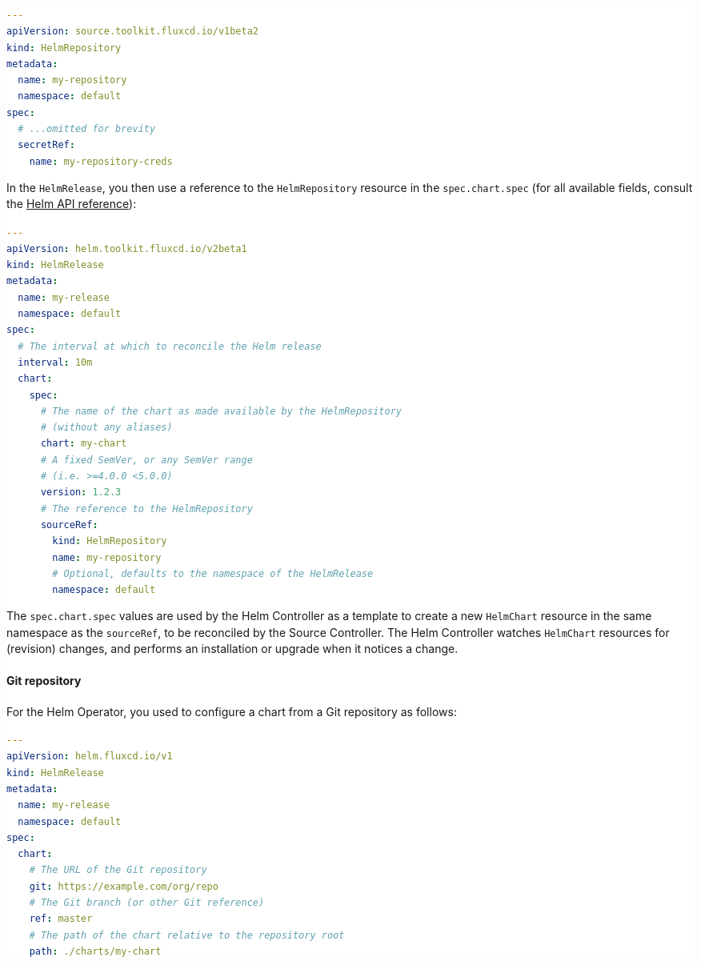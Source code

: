```yaml
---
apiVersion: source.toolkit.fluxcd.io/v1beta2
kind: HelmRepository
metadata:
  name: my-repository
  namespace: default
spec:
  # ...omitted for brevity
  secretRef:
    name: my-repository-creds
```

In the `HelmRelease`, you then use a reference to the `HelmRepository` resource in the `spec.chart.spec` (for all available fields, consult the [Helm API reference](../components/helm/api.md#helm.toolkit.fluxcd.io/v2beta1.HelmChartTemplate)):

```yaml
---
apiVersion: helm.toolkit.fluxcd.io/v2beta1
kind: HelmRelease
metadata:
  name: my-release
  namespace: default
spec:
  # The interval at which to reconcile the Helm release
  interval: 10m
  chart:
    spec:
      # The name of the chart as made available by the HelmRepository
      # (without any aliases)
      chart: my-chart
      # A fixed SemVer, or any SemVer range
      # (i.e. >=4.0.0 <5.0.0)
      version: 1.2.3
      # The reference to the HelmRepository
      sourceRef:
        kind: HelmRepository
        name: my-repository
        # Optional, defaults to the namespace of the HelmRelease
        namespace: default
```

The `spec.chart.spec` values are used by the Helm Controller as a template to create a new `HelmChart` resource in the same namespace as the `sourceRef`, to be reconciled by the Source Controller. The Helm Controller watches `HelmChart` resources for (revision) changes, and performs an installation or upgrade when it notices a change.

#### Git repository

For the Helm Operator, you used to configure a chart from a Git repository as follows:

```yaml
---
apiVersion: helm.fluxcd.io/v1
kind: HelmRelease
metadata:
  name: my-release
  namespace: default
spec:
  chart:
    # The URL of the Git repository
    git: https://example.com/org/repo
    # The Git branch (or other Git reference)
    ref: master
    # The path of the chart relative to the repository root
    path: ./charts/my-chart
```